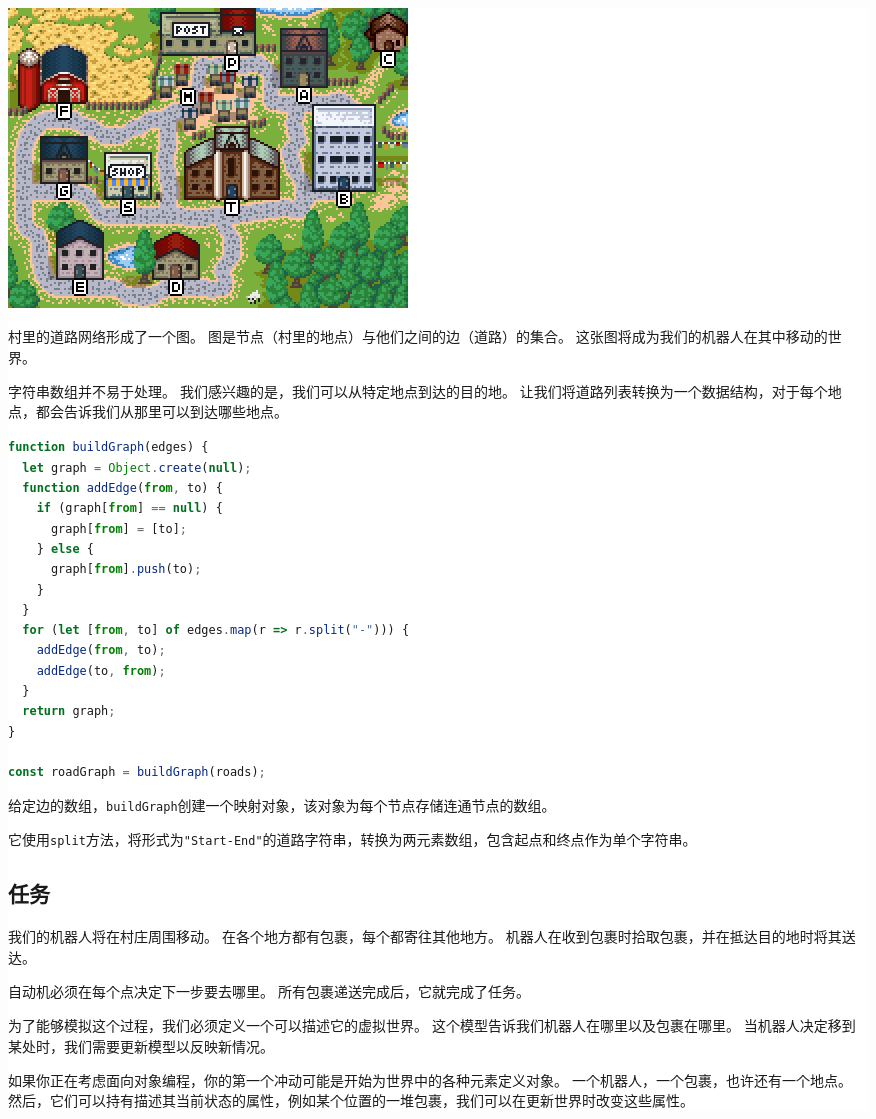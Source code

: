 ![](img/7-1.png)

村里的道路网络形成了一个图。 图是节点（村里的地点）与他们之间的边（道路）的集合。 这张图将成为我们的机器人在其中移动的世界。

字符串数组并不易于处理。 我们感兴趣的是，我们可以从特定地点到达的目的地。 让我们将道路列表转换为一个数据结构，对于每个地点，都会告诉我们从那里可以到达哪些地点。

```js
function buildGraph(edges) {
  let graph = Object.create(null);
  function addEdge(from, to) {
    if (graph[from] == null) {
      graph[from] = [to];
    } else {
      graph[from].push(to);
    }
  }
  for (let [from, to] of edges.map(r => r.split("-"))) {
    addEdge(from, to);
    addEdge(to, from);
  }
  return graph;
}

const roadGraph = buildGraph(roads);
```

给定边的数组，`buildGraph`创建一个映射对象，该对象为每个节点存储连通节点的数组。

它使用`split`方法，将形式为`"Start-End"`的道路字符串，转换为两元素数组，包含起点和终点作为单个字符串。

## 任务

我们的机器人将在村庄周围移动。 在各个地方都有包裹，每个都寄往其他地方。 机器人在收到包裹时拾取包裹，并在抵达目的地时将其送达。

自动机必须在每个点决定下一步要去哪里。 所有包裹递送完成后，它就完成了任务。

为了能够模拟这个过程，我们必须定义一个可以描述它的虚拟世界。 这个模型告诉我们机器人在哪里以及包裹在哪里。 当机器人决定移到某处时，我们需要更新模型以反映新情况。

如果你正在考虑面向对象编程，你的第一个冲动可能是开始为世界中的各种元素定义对象。 一个机器人，一个包裹，也许还有一个地点。 然后，它们可以持有描述其当前状态的属性，例如某个位置的一堆包裹，我们可以在更新世界时改变这些属性。
